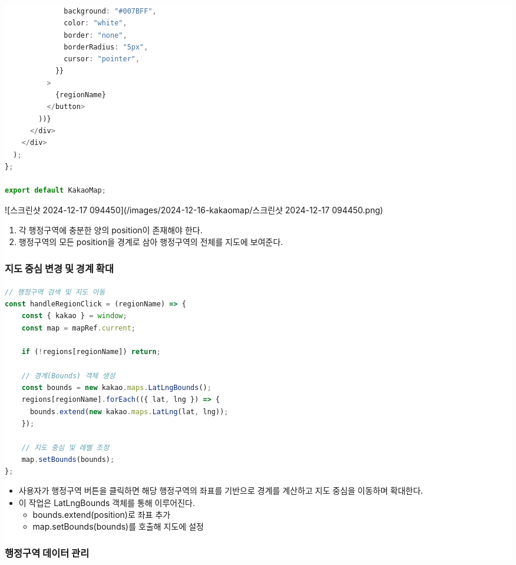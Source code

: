 ```jsx
              background: "#007BFF",
              color: "white",
              border: "none",
              borderRadius: "5px",
              cursor: "pointer",
            }}
          >
            {regionName}
          </button>
        ))}
      </div>
    </div>
  );
};

export default KakaoMap;
```

![스크린샷 2024-12-17 094450](/images/2024-12-16-kakaomap/스크린샷 2024-12-17 094450.png)

1. 각 행정구역에 충분한 양의 position이 존재해야 한다.
2. 행정구역의 모든 position을 경계로 삼아 행정구역의 전체를 지도에 보여준다.



### 지도 중심 변경 및 경계 확대

```jsx
// 행정구역 검색 및 지도 이동
const handleRegionClick = (regionName) => {
    const { kakao } = window;
    const map = mapRef.current;

    if (!regions[regionName]) return;

    // 경계(Bounds) 객체 생성
    const bounds = new kakao.maps.LatLngBounds();
    regions[regionName].forEach(({ lat, lng }) => {
      bounds.extend(new kakao.maps.LatLng(lat, lng));
    });

    // 지도 중심 및 레벨 조정
    map.setBounds(bounds);
};
```

* 사용자가 행정구역 버튼을 클릭하면 해당 행정구역의 좌표를 기반으로 경계를 계산하고 지도 중심을 이동하며 확대한다.
* 이 작업은 LatLngBounds 객체를 통해 이루어진다.
  * bounds.extend(position)로 좌표 추가
  * map.setBounds(bounds)를 호출해 지도에 설정



### 행정구역 데이터 관리
